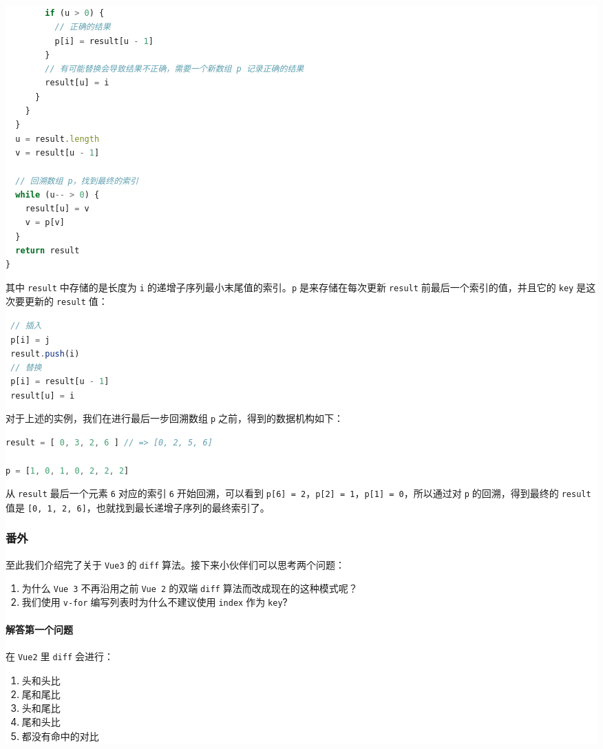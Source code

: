 ~~~ts
        if (u > 0) {
          // 正确的结果
          p[i] = result[u - 1]
        }
        // 有可能替换会导致结果不正确，需要一个新数组 p 记录正确的结果
        result[u] = i
      }
    }
  }
  u = result.length
  v = result[u - 1]

  // 回溯数组 p，找到最终的索引
  while (u-- > 0) {
    result[u] = v
    v = p[v]
  }
  return result
}
~~~
其中 `result` 中存储的是长度为 `i` 的递增子序列最小末尾值的索引。`p` 是来存储在每次更新 `result` 前最后一个索引的值，并且它的 `key` 是这次要更新的 `result` 值：
~~~ts
 // 插入
 p[i] = j
 result.push(i)
 // 替换
 p[i] = result[u - 1]
 result[u] = i
~~~
对于上述的实例，我们在进行最后一步回溯数组 `p` 之前，得到的数据机构如下：
~~~ts
result = [ 0, 3, 2, 6 ] // => [0, 2, 5, 6]

p = [1, 0, 1, 0, 2, 2, 2]
~~~
从 `result` 最后一个元素 `6` 对应的索引 `6` 开始回溯，可以看到 `p[6] = 2`，`p[2] = 1`，`p[1] = 0`，所以通过对 `p` 的回溯，得到最终的 `result` 值是 `[0, 1, 2, 6]`，也就找到最长递增子序列的最终索引了。

### 番外
至此我们介绍完了关于 `Vue3` 的 `diff` 算法。接下来小伙伴们可以思考两个问题：
1. 为什么 `Vue 3` 不再沿用之前 `Vue 2` 的双端 `diff` 算法而改成现在的这种模式呢？
2. 我们使用 `v-for` 编写列表时为什么不建议使用 `index` 作为 `key`?

#### 解答第一个问题
在 `Vue2` 里 `diff` 会进行：
1. 头和头比
2. 尾和尾比
3. 头和尾比
4. 尾和头比
5. 都没有命中的对比
